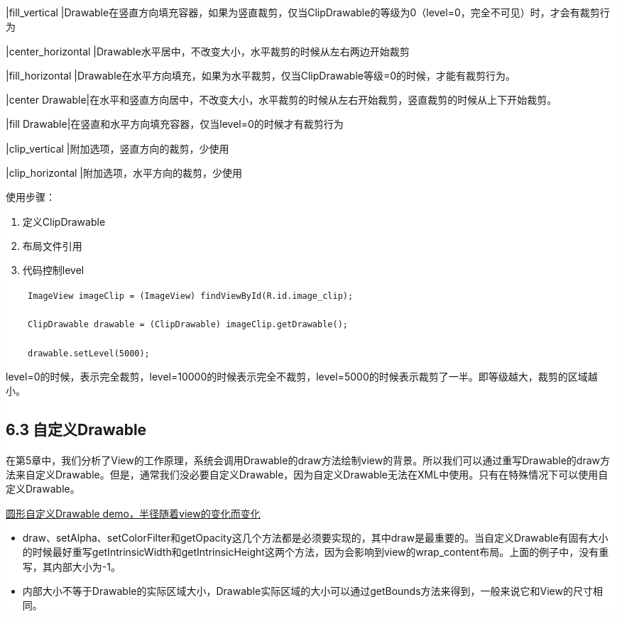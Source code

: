 |fill_vertical |Drawable在竖直方向填充容器，如果为竖直裁剪，仅当ClipDrawable的等级为0（level=0，完全不可见）时，才会有裁剪行为

|center_horizontal |Drawable水平居中，不改变大小，水平裁剪的时候从左右两边开始裁剪

|fill_horizontal |Drawable在水平方向填充，如果为水平裁剪，仅当ClipDrawable等级=0的时候，才能有裁剪行为。

|center Drawable|在水平和竖直方向居中，不改变大小，水平裁剪的时候从左右开始裁剪，竖直裁剪的时候从上下开始裁剪。

|fill Drawable|在竖直和水平方向填充容器，仅当level=0的时候才有裁剪行为

|clip_vertical |附加选项，竖直方向的裁剪，少使用

|clip_horizontal |附加选项，水平方向的裁剪，少使用

使用步骤：

1. 定义ClipDrawable

2. 布局文件引用

3. 代码控制level

        ImageView imageClip = (ImageView) findViewById(R.id.image_clip); 

        ClipDrawable drawable = (ClipDrawable) imageClip.getDrawable(); 

        drawable.setLevel(5000);



level=0的时候，表示完全裁剪，level=10000的时候表示完全不裁剪，level=5000的时候表示裁剪了一半。即等级越大，裁剪的区域越小。



## 6.3 自定义Drawable

在第5章中，我们分析了View的工作原理，系统会调用Drawable的draw方法绘制view的背景。所以我们可以通过重写Drawable的draw方法来自定义Drawable。但是，通常我们没必要自定义Drawable，因为自定义Drawable无法在XML中使用。只有在特殊情况下可以使用自定义Drawable。

[圆形自定义Drawable demo，半径随着view的变化而变化](https://github.com/singwhatiwanna/android-art-res/blob/master/Chapter_6/src/com/ryg/chapter_6/ui/CustomDrawable.java)

- draw、setAlpha、setColorFilter和getOpacity这几个方法都是必须要实现的，其中draw是最重要的。当自定义Drawable有固有大小的时候最好重写getIntrinsicWidth和getIntrinsicHeight这两个方法，因为会影响到view的wrap_content布局。上面的例子中，没有重写，其内部大小为-1。

- 内部大小不等于Drawable的实际区域大小，Drawable实际区域的大小可以通过getBounds方法来得到，一般来说它和View的尺寸相同。
















